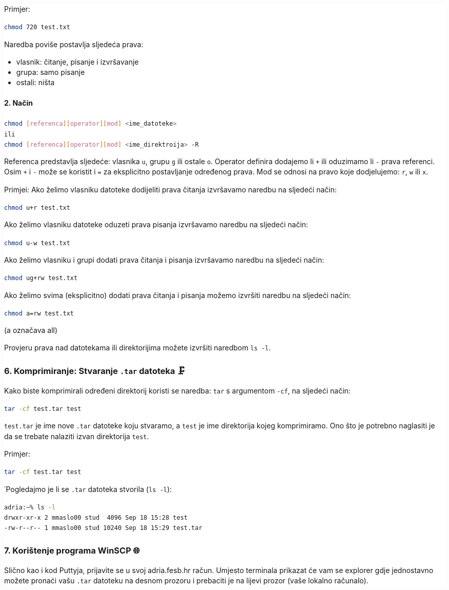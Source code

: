 Primjer:
``` bash
chmod 720 test.txt
```
Naredba poviše postavlja sljedeća prava:
- vlasnik: čitanje, pisanje i izvršavanje
- grupa: samo pisanje
- ostali: ništa

#### 2. Način
``` bash
chmod [referenca][operator][mod] <ime_datoteke>
ili
chmod [referenca][operator][mod] <ime_direktroija> -R
```
Referenca predstavlja sljedeće: vlasnika `u`, grupu `g` ili ostale `o`.
Operator definira dodajemo li `+` ili oduzimamo li `-` prava referenci. Osim `+` i `-` može se koristit i `=` za eksplicitno postavljanje određenog prava.
Mod se odnosi na pravo koje dodjelujemo: `r`, `w` ili `x`.

Primjei:
Ako želimo vlasniku datoteke dodijeliti prava čitanja izvršavamo naredbu na sljedeći način:
``` bash
chmod u+r test.txt
```
Ako želimo vlasniku datoteke oduzeti prava pisanja izvršavamo naredbu na sljedeći način:
``` bash
chmod u-w test.txt
```
Ako želimo vlasniku i grupi dodati prava čitanja i pisanja izvršavamo naredbu na sljedeći način:
``` bash
chmod ug+rw test.txt
```
Ako želimo svima (eksplicitno) dodati prava čitanja i pisanja možemo izvršiti naredbu na sljedeći način:
``` bash
chmod a=rw test.txt
```
(a označava all)

Provjeru prava nad datotekama ili direktorijima možete izvršiti naredbom `ls -l`.

### 6. Komprimiranje: Stvaranje `.tar` datoteka 🗜️
Kako biste komprimirali određeni direktorij koristi se naredba: `tar` s argumentom `-cf`, na sljedeći način:
``` bash
tar -cf test.tar test
```
`test.tar` je ime nove `.tar` datoteke koju stvaramo, a `test` je ime direktorija kojeg komprimiramo. Ono što je potrebno naglasiti je da se trebate nalaziti izvan direktorija `test`.

Primjer:
``` bash
tar -cf test.tar test
```
˙Pogledajmo je li se `.tar` datoteka stvorila (`ls -l`):
``` bash
adria:~% ls -l
drwxr-xr-x 2 mmaslo00 stud  4096 Sep 18 15:28 test
-rw-r--r-- 1 mmaslo00 stud 10240 Sep 18 15:29 test.tar
```

### 7. Korištenje programa WinSCP 🌐
Slično kao i kod Puttyja, prijavite se u svoj adria.fesb.hr račun. Umjesto terminala prikazat će vam se explorer gdje jednostavno možete pronaći vašu `.tar` datoteku na desnom prozoru i prebaciti je na lijevi prozor (vaše lokalno računalo).
